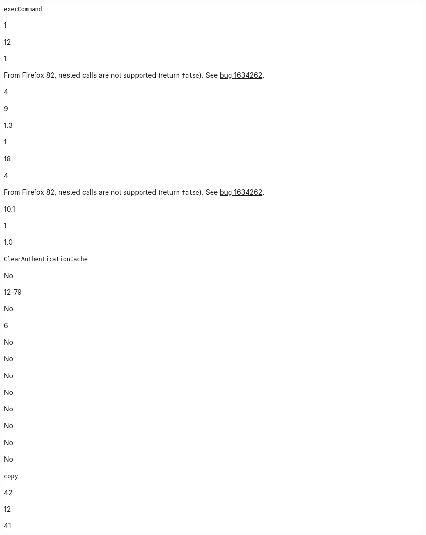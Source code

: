 `execCommand`

1

12

1

From Firefox 82, nested calls are not supported (return `false`). See [bug 1634262](https://bugzil.la/1634262).

4

9

1.3

1

18

4

From Firefox 82, nested calls are not supported (return `false`). See [bug 1634262](https://bugzil.la/1634262).

10.1

1

1.0

`ClearAuthenticationCache`

No

12-79

No

6

No

No

No

No

No

No

No

No

`copy`

42

12

41
